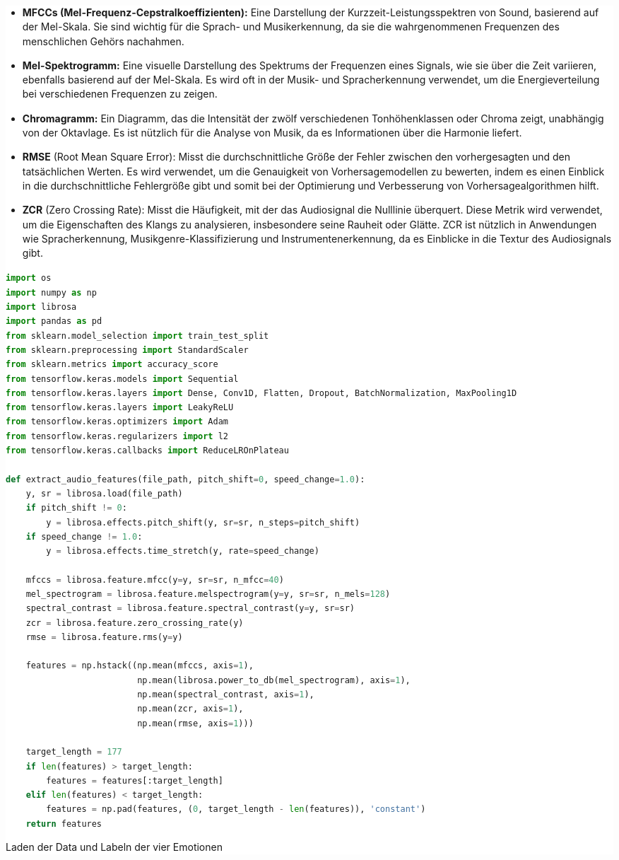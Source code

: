 - **MFCCs (Mel-Frequenz-Cepstralkoeffizienten):** Eine Darstellung der Kurzzeit-Leistungsspektren von Sound, basierend auf der Mel-Skala. Sie sind wichtig für die Sprach- und Musikerkennung, da sie die wahrgenommenen Frequenzen des menschlichen Gehörs nachahmen.

- **Mel-Spektrogramm:** Eine visuelle Darstellung des Spektrums der Frequenzen eines Signals, wie sie über die Zeit variieren, ebenfalls basierend auf der Mel-Skala. Es wird oft in der Musik- und Spracherkennung verwendet, um die Energieverteilung bei verschiedenen Frequenzen zu zeigen.

- **Chromagramm:** Ein Diagramm, das die Intensität der zwölf verschiedenen Tonhöhenklassen oder Chroma zeigt, unabhängig von der Oktavlage. Es ist nützlich für die Analyse von Musik, da es Informationen über die Harmonie liefert.

- **RMSE** (Root Mean Square Error): Misst die durchschnittliche Größe der Fehler zwischen den vorhergesagten und den tatsächlichen Werten. Es wird verwendet, um die Genauigkeit von Vorhersagemodellen zu bewerten, indem es einen Einblick in die durchschnittliche Fehlergröße gibt und somit bei der Optimierung und Verbesserung von Vorhersagealgorithmen hilft.

- **ZCR** (Zero Crossing Rate): Misst die Häufigkeit, mit der das Audiosignal die Nulllinie überquert. Diese Metrik wird verwendet, um die Eigenschaften des Klangs zu analysieren, insbesondere seine Rauheit oder Glätte. ZCR ist nützlich in Anwendungen wie Spracherkennung, Musikgenre-Klassifizierung und Instrumentenerkennung, da es Einblicke in die Textur des Audiosignals gibt.

```python
import os
import numpy as np
import librosa
import pandas as pd
from sklearn.model_selection import train_test_split
from sklearn.preprocessing import StandardScaler
from sklearn.metrics import accuracy_score
from tensorflow.keras.models import Sequential
from tensorflow.keras.layers import Dense, Conv1D, Flatten, Dropout, BatchNormalization, MaxPooling1D
from tensorflow.keras.layers import LeakyReLU
from tensorflow.keras.optimizers import Adam
from tensorflow.keras.regularizers import l2
from tensorflow.keras.callbacks import ReduceLROnPlateau

def extract_audio_features(file_path, pitch_shift=0, speed_change=1.0):
    y, sr = librosa.load(file_path)
    if pitch_shift != 0:
        y = librosa.effects.pitch_shift(y, sr=sr, n_steps=pitch_shift)
    if speed_change != 1.0:
        y = librosa.effects.time_stretch(y, rate=speed_change)

    mfccs = librosa.feature.mfcc(y=y, sr=sr, n_mfcc=40)
    mel_spectrogram = librosa.feature.melspectrogram(y=y, sr=sr, n_mels=128)
    spectral_contrast = librosa.feature.spectral_contrast(y=y, sr=sr)
    zcr = librosa.feature.zero_crossing_rate(y)
    rmse = librosa.feature.rms(y=y)
    
    features = np.hstack((np.mean(mfccs, axis=1), 
                          np.mean(librosa.power_to_db(mel_spectrogram), axis=1),
                          np.mean(spectral_contrast, axis=1),
                          np.mean(zcr, axis=1),
                          np.mean(rmse, axis=1)))
    
    target_length = 177  
    if len(features) > target_length:
        features = features[:target_length]
    elif len(features) < target_length:
        features = np.pad(features, (0, target_length - len(features)), 'constant')
    return features
```
Laden der Data und Labeln der vier Emotionen
```python
```